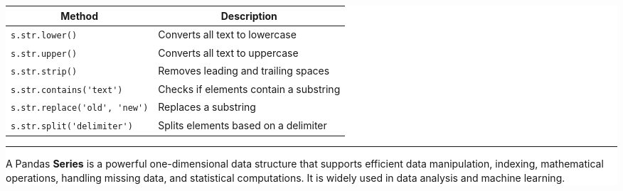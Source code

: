 | Method | Description |  
|--------|-------------|  
| `s.str.lower()` | Converts all text to lowercase |  
| `s.str.upper()` | Converts all text to uppercase |  
| `s.str.strip()` | Removes leading and trailing spaces |  
| `s.str.contains('text')` | Checks if elements contain a substring |  
| `s.str.replace('old', 'new')` | Replaces a substring |  
| `s.str.split('delimiter')` | Splits elements based on a delimiter |  

---

A Pandas **Series** is a powerful one-dimensional data structure that supports efficient data manipulation, indexing, mathematical operations, handling missing data, and statistical computations. It is widely used in data analysis and machine learning.